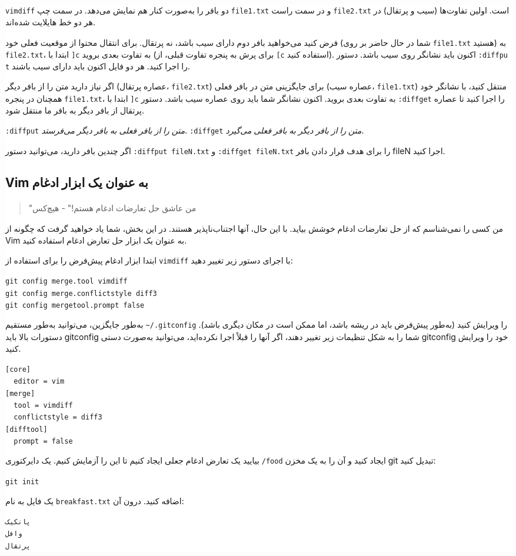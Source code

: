 `vimdiff` دو بافر را به‌صورت کنار هم نمایش می‌دهد. در سمت چپ `file1.txt` و در سمت راست `file2.txt` است. اولین تفاوت‌ها (سیب و پرتقال) در هر دو خط هایلایت شده‌اند.

فرض کنید می‌خواهید بافر دوم دارای سیب باشد، نه پرتقال. برای انتقال محتوا از موقعیت فعلی خود (شما در حال حاضر بر روی `file1.txt` هستید) به `file2.txt`، ابتدا با `]c` به تفاوت بعدی بروید (برای پرش به پنجره تفاوت قبلی، از `[c` استفاده کنید). اکنون باید نشانگر روی سیب باشد. دستور `:diffput` را اجرا کنید. هر دو فایل اکنون باید دارای سیب باشند.

اگر نیاز دارید متن را از بافر دیگر (عصاره پرتقال، `file2.txt`) برای جایگزینی متن در بافر فعلی (عصاره سیب، `file1.txt`) منتقل کنید، با نشانگر خود همچنان در پنجره `file1.txt`، ابتدا با `]c` به تفاوت بعدی بروید. اکنون نشانگر شما باید روی عصاره سیب باشد. دستور `:diffget` را اجرا کنید تا عصاره پرتقال از بافر دیگر به بافر ما منتقل شود.

`:diffput` *متن را از بافر فعلی به بافر دیگر می‌فرستد*. `:diffget` *متن را از بافر دیگر به بافر فعلی می‌گیرد*.

اگر چندین بافر دارید، می‌توانید دستور `:diffput fileN.txt` و `:diffget fileN.txt` را برای هدف قرار دادن بافر fileN اجرا کنید.

## Vim به عنوان یک ابزار ادغام

> "من عاشق حل تعارضات ادغام هستم!" - هیچ‌کس

من کسی را نمی‌شناسم که از حل تعارضات ادغام خوشش بیاید. با این حال، آنها اجتناب‌ناپذیر هستند. در این بخش، شما یاد خواهید گرفت که چگونه از Vim به عنوان یک ابزار حل تعارض ادغام استفاده کنید.

ابتدا ابزار ادغام پیش‌فرض را برای استفاده از `vimdiff` با اجرای دستور زیر تغییر دهید:

```shell
git config merge.tool vimdiff
git config merge.conflictstyle diff3
git config mergetool.prompt false
```

به‌طور جایگزین، می‌توانید به‌طور مستقیم `~/.gitconfig` را ویرایش کنید (به‌طور پیش‌فرض باید در ریشه باشد، اما ممکن است در مکان دیگری باشد). دستورات بالا باید gitconfig شما را به شکل تنظیمات زیر تغییر دهند، اگر آنها را قبلاً اجرا نکرده‌اید، می‌توانید به‌صورت دستی gitconfig خود را ویرایش کنید.

```shell
[core]
  editor = vim
[merge]
  tool = vimdiff
  conflictstyle = diff3
[difftool]
  prompt = false
```

بیایید یک تعارض ادغام جعلی ایجاد کنیم تا این را آزمایش کنیم. یک دایرکتوری `/food` ایجاد کنید و آن را به یک مخزن git تبدیل کنید:

```shell
git init
```

یک فایل به نام `breakfast.txt` اضافه کنید. درون آن:

```shell
پانکیک
وافل
پرتقال
```
